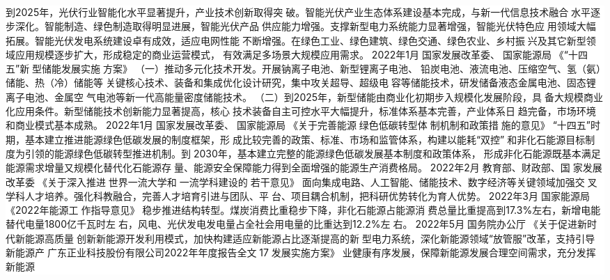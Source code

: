 到2025年，光伏行业智能化水平显著提升，产业技术创新取得突
破。智能光伏产业生态体系建设基本完成，与新一代信息技术融合
水平逐步深化。智能制造、绿色制造取得明显进展，智能光伏产品
供应能力增强。支撑新型电力系统能力显著增强，智能光伏特色应
用领域大幅拓展。智能光伏发电系统建设卓有成效，适应电网性能
不断增强。在绿色工业、绿色建筑、绿色交通、绿色农业、乡村振
兴及其它新型领域应用规模逐步扩大，形成稳定的商业运营模式，
有效满足多场景大规模应用需求。
2022年1月
国家发展改革委、
国家能源局
《“十四五”新
型储能发展实施
方案》
（一）推动多元化技术开发。开展钠离子电池、新型锂离子电池、
铅炭电池、液流电池、压缩空气、氢（氨）储能、热（冷）储能等
关键核心技术、装备和集成优化设计研究，集中攻关超导、超级电
容等储能技术，研发储备液态金属电池、固态锂离子电池、金属空
气电池等新一代高能量密度储能技术。
（二）到2025年，新型储能由商业化初期步入规模化发展阶段，具
备大规模商业化应用条件。新型储能技术创新能力显著提高，核心
技术装备自主可控水平大幅提升，标准体系基本完善，产业体系日
趋完备，市场环境和商业模式基本成熟。
2022年1月
国家发展改革委、
国家能源局
《关于完善能源
绿色低碳转型体
制机制和政策措
施的意见》
“十四五”时期，基本建立推进能源绿色低碳发展的制度框架，形
成比较完善的政策、标准、市场和监管体系，构建以能耗“双控”
和非化石能源目标制度为引领的能源绿色低碳转型推进机制。到
2030年，基本建立完整的能源绿色低碳发展基本制度和政策体系，
形成非化石能源既基本满足能源需求增量又规模化替代化石能源存
量、能源安全保障能力得到全面增强的能源生产消费格局。
2022年2月
教育部、财政部、国
家发展改革委
《关于深入推进
世界一流大学和
一流学科建设的
若干意见》
面向集成电路、人工智能、储能技术、数字经济等关键领域加强交
叉学科人才培养。强化科教融合，完善人才培育引进与团队、平
台、项目耦合机制，把科研优势转化为育人优势。
2022年3月
国家能源局
《2022年能源工
作指导意见》
稳步推进结构转型。煤炭消费比重稳步下降，非化石能源占能源消
费总量比重提高到17.3%左右，新增电能替代电量1800亿千瓦时左
右，风电、光伏发电发电量占全社会用电量的比重达到12.2%左
右。
2022年5月
国务院办公厅
《关于促进新时
代新能源高质量
创新新能源开发利用模式，加快构建适应新能源占比逐渐提高的新
型电力系统，深化新能源领域“放管服”改革，支持引导新能源产
广东正业科技股份有限公司2022年年度报告全文
17
发展实施方案》
业健康有序发展，保障新能源发展合理空间需求，充分发挥新能源